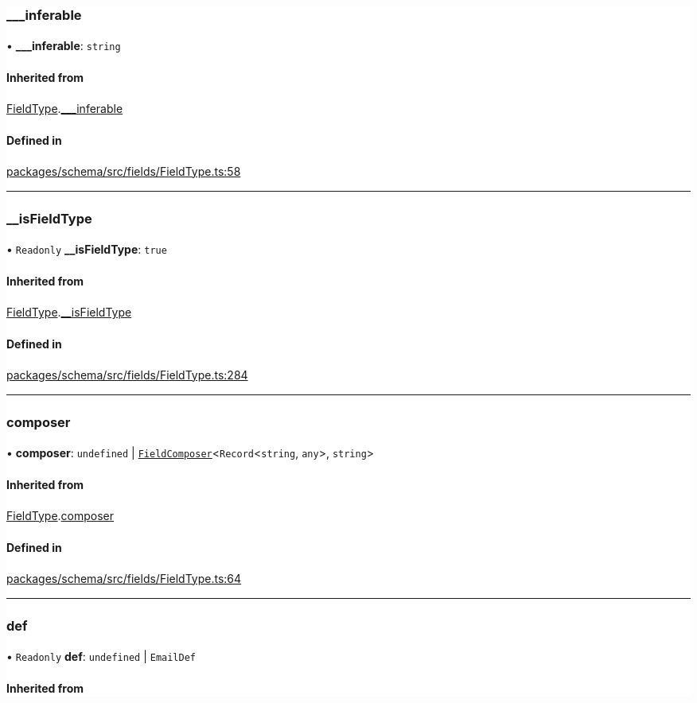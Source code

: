 ### \_\_\_inferable

• **\_\_\_inferable**: `string`

#### Inherited from

[FieldType](Solarwind_Schema___A_Super_Portable_TypeScript_validation_library.FieldType.md).[___inferable](Solarwind_Schema___A_Super_Portable_TypeScript_validation_library.FieldType.md#___inferable)

#### Defined in

[packages/schema/src/fields/FieldType.ts:58](https://github.com/antoniopresto/darch/blob/c5cd1c8/packages/schema/src/fields/FieldType.ts#L58)

___

### \_\_isFieldType

• `Readonly` **\_\_isFieldType**: ``true``

#### Inherited from

[FieldType](Solarwind_Schema___A_Super_Portable_TypeScript_validation_library.FieldType.md).[__isFieldType](Solarwind_Schema___A_Super_Portable_TypeScript_validation_library.FieldType.md#__isfieldtype)

#### Defined in

[packages/schema/src/fields/FieldType.ts:284](https://github.com/antoniopresto/darch/blob/c5cd1c8/packages/schema/src/fields/FieldType.ts#L284)

___

### composer

• **composer**: `undefined` \| [`FieldComposer`](../modules/Solarwind_Schema___A_Super_Portable_TypeScript_validation_library.md#fieldcomposer)<`Record`<`string`, `any`\>, `string`\>

#### Inherited from

[FieldType](Solarwind_Schema___A_Super_Portable_TypeScript_validation_library.FieldType.md).[composer](Solarwind_Schema___A_Super_Portable_TypeScript_validation_library.FieldType.md#composer)

#### Defined in

[packages/schema/src/fields/FieldType.ts:64](https://github.com/antoniopresto/darch/blob/c5cd1c8/packages/schema/src/fields/FieldType.ts#L64)

___

### def

• `Readonly` **def**: `undefined` \| `EmailDef`

#### Inherited from
